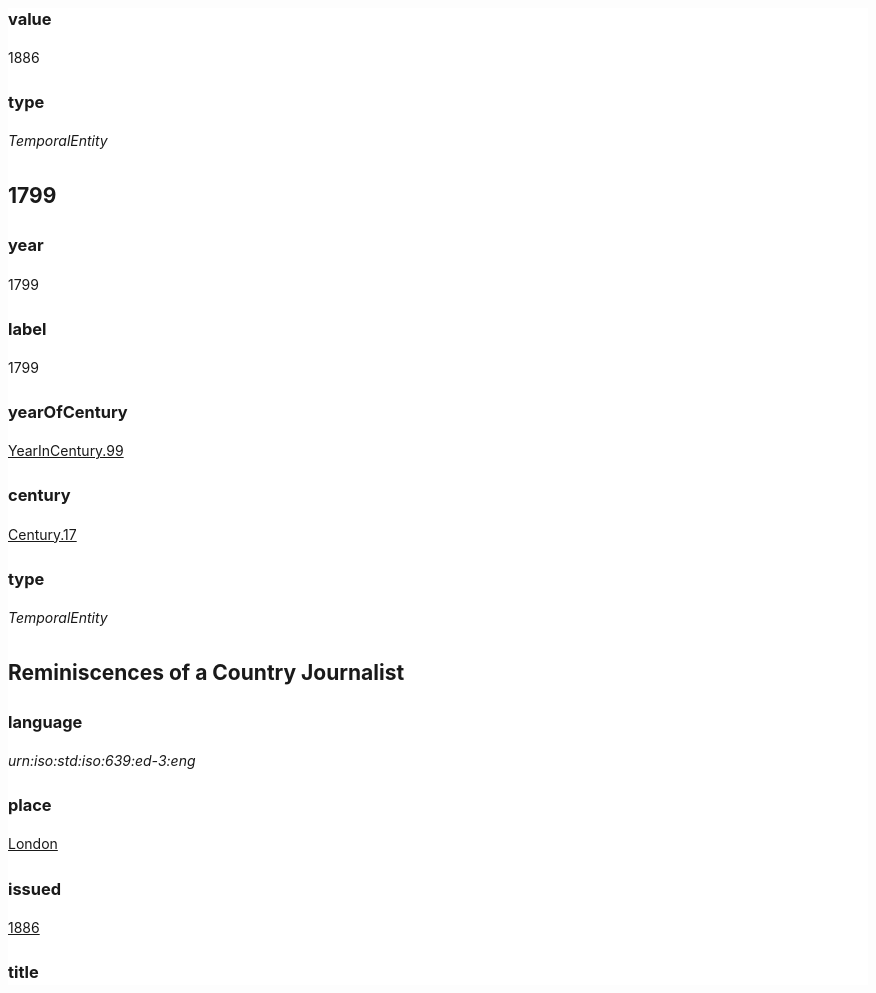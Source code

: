 ### value


1886

### type


*TemporalEntity*

## 1799

### year


1799

### label


1799

### yearOfCentury


[YearInCentury.99](#YearInCentury.99)

### century


[Century.17](#Century.17)

### type


*TemporalEntity*

## Reminiscences of a Country Journalist

### language


*urn:iso:std:iso:639:ed-3:eng*

### place


[London](#London)

### issued


[1886](#1886)

### title
